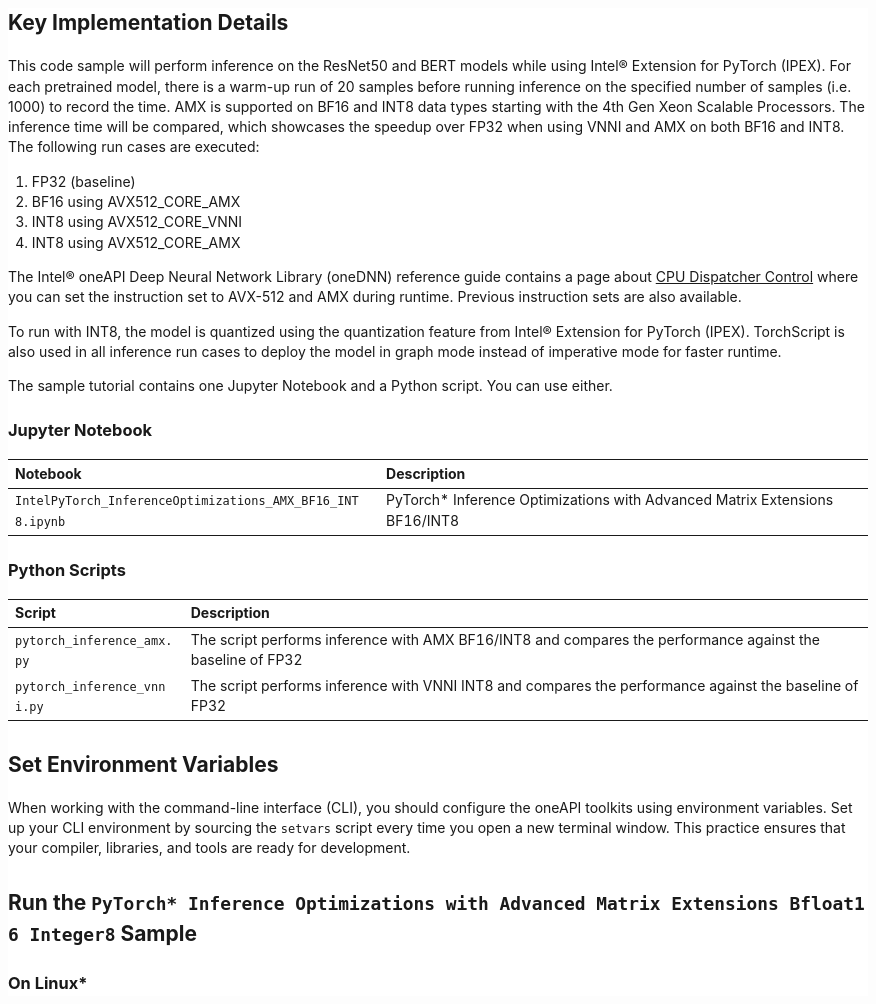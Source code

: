 ## Key Implementation Details

This code sample will perform inference on the ResNet50 and BERT models while using Intel® Extension for PyTorch (IPEX). For each pretrained model, there is a warm-up run of 20 samples before running inference on the specified number of samples (i.e. 1000) to record the time. AMX is supported on BF16 and INT8 data types starting with the 4th Gen Xeon Scalable Processors. The inference time will be compared, which showcases the speedup over FP32 when using VNNI and AMX on both BF16 and INT8. The following run cases are executed:

1. FP32 (baseline)
2. BF16 using AVX512_CORE_AMX
3. INT8 using AVX512_CORE_VNNI
4. INT8 using AVX512_CORE_AMX

The Intel® oneAPI Deep Neural Network Library (oneDNN) reference guide contains a page about [CPU Dispatcher Control](https://www.intel.com/content/www/us/en/develop/documentation/onednn-developer-guide-and-reference/top/performance-profiling-and-inspection/cpu-dispatcher-control.html) where you can set the instruction set to AVX-512 and AMX during runtime. Previous instruction sets are also available.

To run with INT8, the model is quantized using the quantization feature from Intel® Extension for PyTorch (IPEX). TorchScript is also used in all inference run cases to deploy the model in graph mode instead of imperative mode for faster runtime.

The sample tutorial contains one Jupyter Notebook and a Python script. You can use either.

### Jupyter Notebook

| Notebook                                                 | Description
|:---                                                      |:---
|`IntelPyTorch_InferenceOptimizations_AMX_BF16_INT8.ipynb` | PyTorch* Inference Optimizations with Advanced Matrix Extensions BF16/INT8

### Python Scripts

| Script                                                | Description
|:---                                                   |:---
|`pytorch_inference_amx.py`                             | The script performs inference with AMX BF16/INT8 and compares the performance against the baseline of FP32
|`pytorch_inference_vnni.py`                            | The script performs inference with VNNI INT8 and compares the performance against the baseline of FP32

## Set Environment Variables

When working with the command-line interface (CLI), you should configure the oneAPI toolkits using environment variables. Set up your CLI environment by sourcing the `setvars` script every time you open a new terminal window. This practice ensures that your compiler, libraries, and tools are ready for development.

## Run the `PyTorch* Inference Optimizations with Advanced Matrix Extensions Bfloat16 Integer8` Sample

### On Linux*
